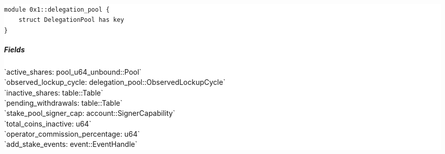 
```move
module 0x1::delegation_pool {
    struct DelegationPool has key
}
```


##### Fields


<dl>
<dt>
`active_shares: pool_u64_unbound::Pool`
</dt>
<dd>

</dd>
<dt>
`observed_lockup_cycle: delegation_pool::ObservedLockupCycle`
</dt>
<dd>

</dd>
<dt>
`inactive_shares: table::Table<delegation_pool::ObservedLockupCycle, pool_u64_unbound::Pool>`
</dt>
<dd>

</dd>
<dt>
`pending_withdrawals: table::Table<address, delegation_pool::ObservedLockupCycle>`
</dt>
<dd>

</dd>
<dt>
`stake_pool_signer_cap: account::SignerCapability`
</dt>
<dd>

</dd>
<dt>
`total_coins_inactive: u64`
</dt>
<dd>

</dd>
<dt>
`operator_commission_percentage: u64`
</dt>
<dd>

</dd>
<dt>
`add_stake_events: event::EventHandle<delegation_pool::AddStakeEvent>`
</dt>
<dd>
